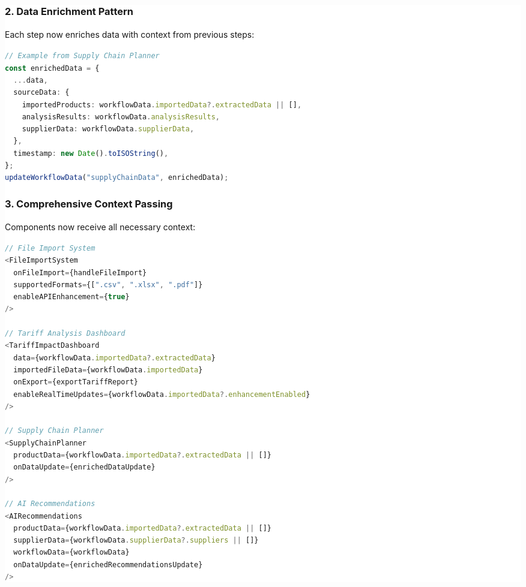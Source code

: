 ### 2. Data Enrichment Pattern

Each step now enriches data with context from previous steps:

```typescript
// Example from Supply Chain Planner
const enrichedData = {
  ...data,
  sourceData: {
    importedProducts: workflowData.importedData?.extractedData || [],
    analysisResults: workflowData.analysisResults,
    supplierData: workflowData.supplierData,
  },
  timestamp: new Date().toISOString(),
};
updateWorkflowData("supplyChainData", enrichedData);
```

### 3. Comprehensive Context Passing

Components now receive all necessary context:

```typescript
// File Import System
<FileImportSystem
  onFileImport={handleFileImport}
  supportedFormats={[".csv", ".xlsx", ".pdf"]}
  enableAPIEnhancement={true}
/>

// Tariff Analysis Dashboard
<TariffImpactDashboard
  data={workflowData.importedData?.extractedData}
  importedFileData={workflowData.importedData}
  onExport={exportTariffReport}
  enableRealTimeUpdates={workflowData.importedData?.enhancementEnabled}
/>

// Supply Chain Planner
<SupplyChainPlanner
  productData={workflowData.importedData?.extractedData || []}
  onDataUpdate={enrichedDataUpdate}
/>

// AI Recommendations
<AIRecommendations
  productData={workflowData.importedData?.extractedData || []}
  supplierData={workflowData.supplierData?.suppliers || []}
  workflowData={workflowData}
  onDataUpdate={enrichedRecommendationsUpdate}
/>
```
